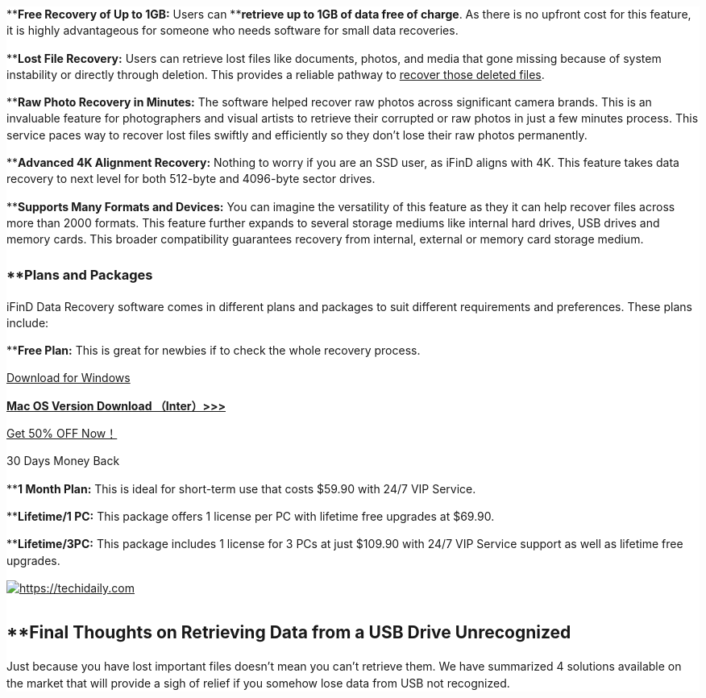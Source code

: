****Free Recovery of Up to 1GB:** Users can ****retrieve up to 1GB of data free of charge**. As there is no upfront cost for this feature, it is highly advantageous for someone who needs software for small data recoveries. 

****Lost File Recovery:** Users can retrieve lost files like documents, photos, and media that gone missing because of system instability or directly through deletion. This provides a reliable pathway to [recover those deleted files](https://tools.techidaily.com/ifind-recovery/products/). 

****Raw Photo Recovery in Minutes:** The software helped recover raw photos across significant camera brands. This is an invaluable feature for photographers and visual artists to retrieve their corrupted or raw photos in just a few minutes process. This service paces way to recover lost files swiftly and efficiently so they don’t lose their raw photos permanently. 

****Advanced 4K Alignment Recovery:** Nothing to worry if you are an SSD user, as iFinD aligns with 4K. This feature takes data recovery to next level for both 512-byte and 4096-byte sector drives. 

****Supports Many Formats and Devices:** You can imagine the versatility of this feature as they it can help recover files across more than 2000 formats. This feature further expands to several storage mediums like internal hard drives, USB drives and memory cards. This broader compatibility guarantees recovery from internal, external or memory card storage medium. 

### ****Plans and Packages**

iFinD Data Recovery software comes in different plans and packages to suit different requirements and preferences. These plans include: 

****Free Plan:** This is great for newbies if to check the whole recovery process.

[Download for Windows](https://tools.techidaily.com/ifind-recovery/products/)

**[Mac OS Version Download （Inter）>>>](https://tools.techidaily.com/ifind-recovery/products/)**

[Get 50% OFF Now！](https://tools.techidaily.com/ifind-recovery/products/)

30 Days Money Back

****1 Month Plan:** This is ideal for short-term use that costs $59.90 with 24/7 VIP Service.

****Lifetime/1 PC:** This package offers 1 license per PC with lifetime free upgrades at $69.90.

****Lifetime/3PC:** This package includes 1 license for 3 PCs at just $109.90 with 24/7 VIP Service support as well as lifetime free upgrades.


<a href="https://aligracehair.sjv.io/c/5597632/2012434/19272" target="_top" id="2012434">
  <img src="//a.impactradius-go.com/display-ad/19272-2012434" border="0" alt="https://techidaily.com" width="728" height="90"/>
</a>
<img height="0" width="0" src="https://aligracehair.sjv.io/i/5597632/2012434/19272" style="position:absolute;visibility:hidden;" border="0" />


## ****Final Thoughts** **on Retrieving Data from a USB Drive Unrecognized**

Just because you have lost important files doesn’t mean you can’t retrieve them. We have summarized 4 solutions available on the market that will provide a sigh of relief if you somehow lose data from USB not recognized. 
